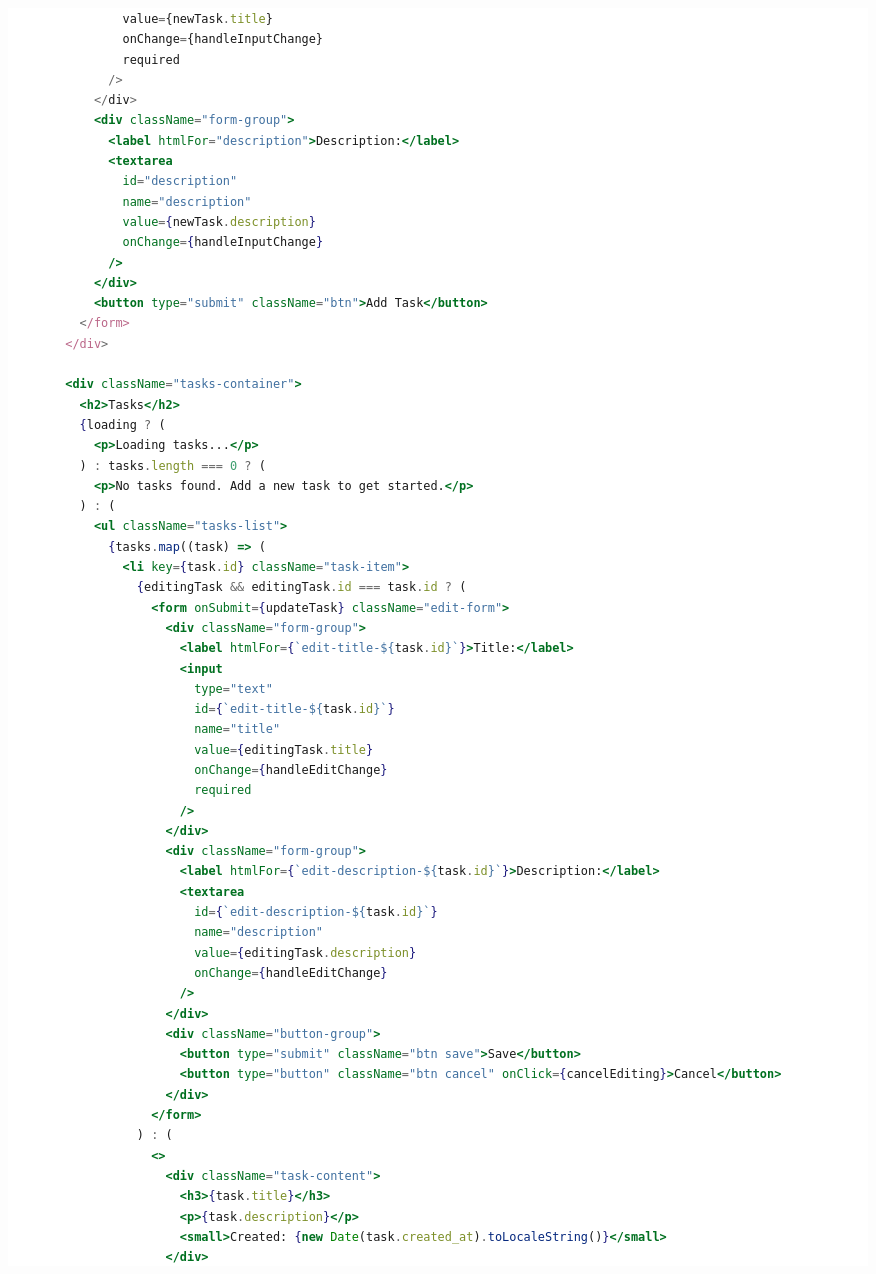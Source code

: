 ```jsx
                value={newTask.title}
                onChange={handleInputChange}
                required
              />
            </div>
            <div className="form-group">
              <label htmlFor="description">Description:</label>
              <textarea
                id="description"
                name="description"
                value={newTask.description}
                onChange={handleInputChange}
              />
            </div>
            <button type="submit" className="btn">Add Task</button>
          </form>
        </div>

        <div className="tasks-container">
          <h2>Tasks</h2>
          {loading ? (
            <p>Loading tasks...</p>
          ) : tasks.length === 0 ? (
            <p>No tasks found. Add a new task to get started.</p>
          ) : (
            <ul className="tasks-list">
              {tasks.map((task) => (
                <li key={task.id} className="task-item">
                  {editingTask && editingTask.id === task.id ? (
                    <form onSubmit={updateTask} className="edit-form">
                      <div className="form-group">
                        <label htmlFor={`edit-title-${task.id}`}>Title:</label>
                        <input
                          type="text"
                          id={`edit-title-${task.id}`}
                          name="title"
                          value={editingTask.title}
                          onChange={handleEditChange}
                          required
                        />
                      </div>
                      <div className="form-group">
                        <label htmlFor={`edit-description-${task.id}`}>Description:</label>
                        <textarea
                          id={`edit-description-${task.id}`}
                          name="description"
                          value={editingTask.description}
                          onChange={handleEditChange}
                        />
                      </div>
                      <div className="button-group">
                        <button type="submit" className="btn save">Save</button>
                        <button type="button" className="btn cancel" onClick={cancelEditing}>Cancel</button>
                      </div>
                    </form>
                  ) : (
                    <>
                      <div className="task-content">
                        <h3>{task.title}</h3>
                        <p>{task.description}</p>
                        <small>Created: {new Date(task.created_at).toLocaleString()}</small>
                      </div>
```